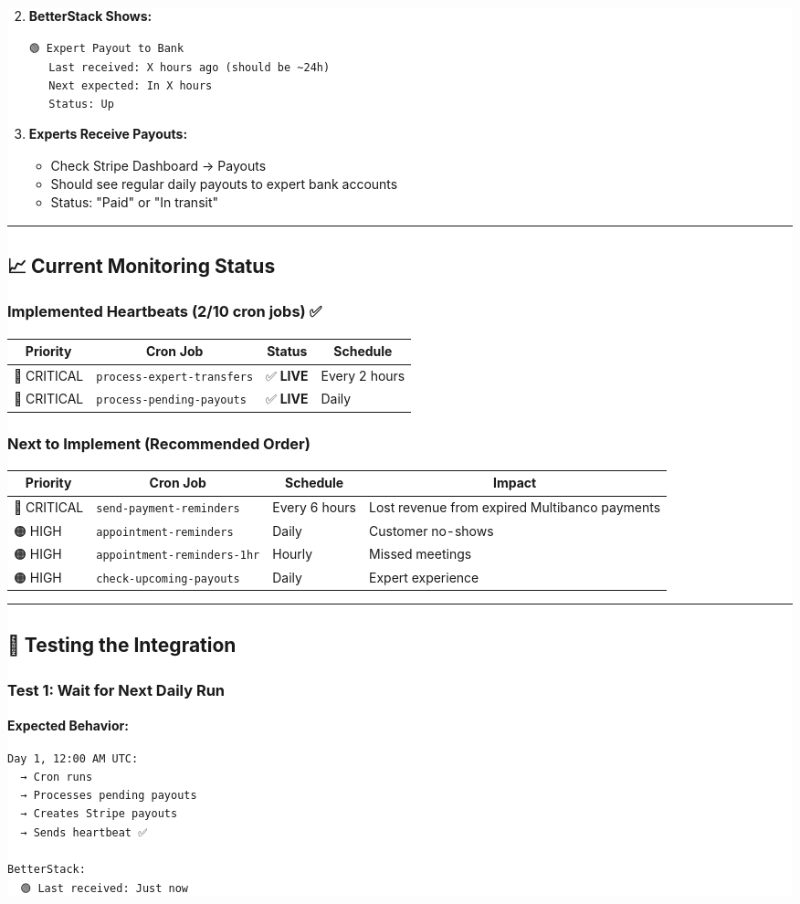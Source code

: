 2. **BetterStack Shows:**

   ```
   🟢 Expert Payout to Bank
      Last received: X hours ago (should be ~24h)
      Next expected: In X hours
      Status: Up
   ```

3. **Experts Receive Payouts:**
   - Check Stripe Dashboard → Payouts
   - Should see regular daily payouts to expert bank accounts
   - Status: "Paid" or "In transit"

---

## 📈 Current Monitoring Status

### Implemented Heartbeats (2/10 cron jobs) ✅

| Priority    | Cron Job                   | Status      | Schedule      |
| ----------- | -------------------------- | ----------- | ------------- |
| 🔴 CRITICAL | `process-expert-transfers` | ✅ **LIVE** | Every 2 hours |
| 🔴 CRITICAL | `process-pending-payouts`  | ✅ **LIVE** | Daily         |

### Next to Implement (Recommended Order)

| Priority    | Cron Job                    | Schedule      | Impact                                        |
| ----------- | --------------------------- | ------------- | --------------------------------------------- |
| 🔴 CRITICAL | `send-payment-reminders`    | Every 6 hours | Lost revenue from expired Multibanco payments |
| 🟠 HIGH     | `appointment-reminders`     | Daily         | Customer no-shows                             |
| 🟠 HIGH     | `appointment-reminders-1hr` | Hourly        | Missed meetings                               |
| 🟠 HIGH     | `check-upcoming-payouts`    | Daily         | Expert experience                             |

---

## 🧪 Testing the Integration

### Test 1: Wait for Next Daily Run

**Expected Behavior:**

```
Day 1, 12:00 AM UTC:
  → Cron runs
  → Processes pending payouts
  → Creates Stripe payouts
  → Sends heartbeat ✅

BetterStack:
  🟢 Last received: Just now
```
